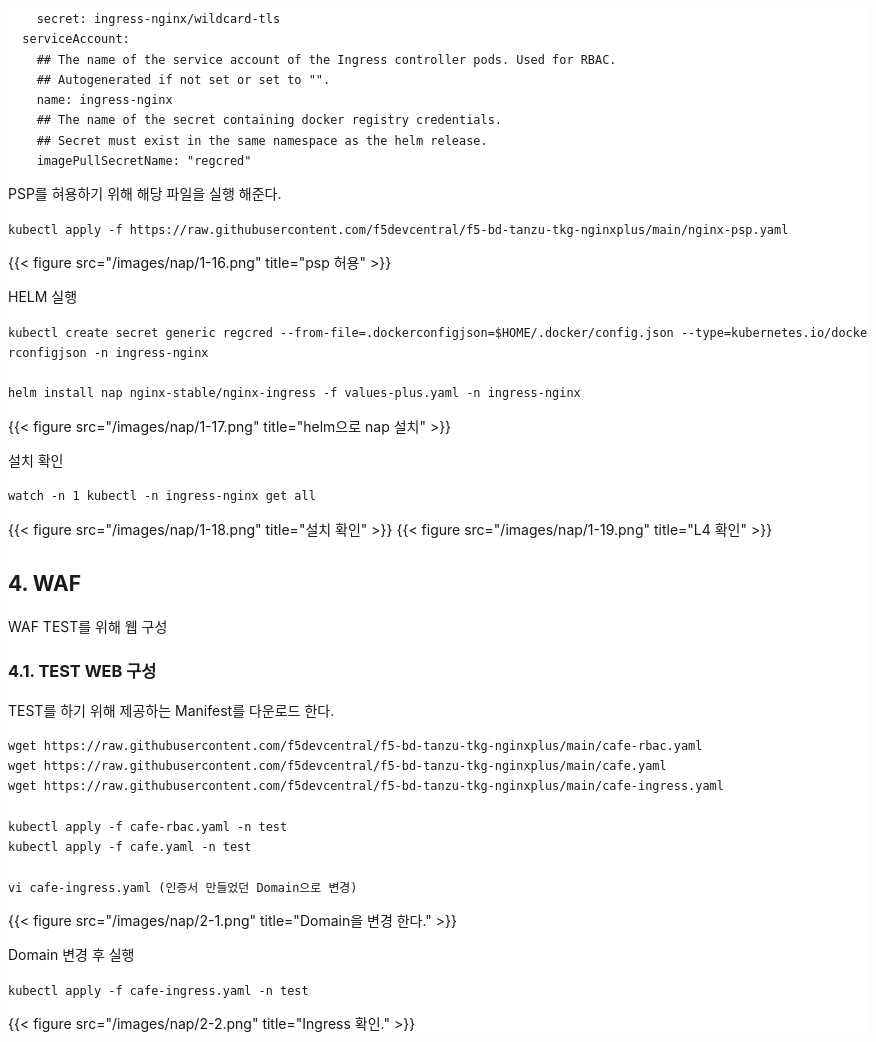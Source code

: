 ```shell
    secret: ingress-nginx/wildcard-tls
  serviceAccount:
    ## The name of the service account of the Ingress controller pods. Used for RBAC.
    ## Autogenerated if not set or set to "".
    name: ingress-nginx
    ## The name of the secret containing docker registry credentials.
    ## Secret must exist in the same namespace as the helm release.
    imagePullSecretName: "regcred"
```

PSP를 혀용하기 위해 해당 파일을 실행 해준다.
```shell
kubectl apply -f https://raw.githubusercontent.com/f5devcentral/f5-bd-tanzu-tkg-nginxplus/main/nginx-psp.yaml
```
{{< figure src="/images/nap/1-16.png" title="psp 허용" >}}

HELM 실행
```shell
kubectl create secret generic regcred --from-file=.dockerconfigjson=$HOME/.docker/config.json --type=kubernetes.io/dockerconfigjson -n ingress-nginx

helm install nap nginx-stable/nginx-ingress -f values-plus.yaml -n ingress-nginx
```

{{< figure src="/images/nap/1-17.png" title="helm으로 nap 설치" >}}

설치 확인
```shell
watch -n 1 kubectl -n ingress-nginx get all
```
{{< figure src="/images/nap/1-18.png" title="설치 확인" >}}
{{< figure src="/images/nap/1-19.png" title="L4 확인" >}}

## 4. WAF
WAF TEST를 위해 웹 구성

### 4.1. TEST WEB 구성
TEST를 하기 위해 제공하는 Manifest를 다운로드 한다.
```shell
wget https://raw.githubusercontent.com/f5devcentral/f5-bd-tanzu-tkg-nginxplus/main/cafe-rbac.yaml
wget https://raw.githubusercontent.com/f5devcentral/f5-bd-tanzu-tkg-nginxplus/main/cafe.yaml
wget https://raw.githubusercontent.com/f5devcentral/f5-bd-tanzu-tkg-nginxplus/main/cafe-ingress.yaml

kubectl apply -f cafe-rbac.yaml -n test
kubectl apply -f cafe.yaml -n test

vi cafe-ingress.yaml (인증서 만들었던 Domain으로 변경)
```
{{< figure src="/images/nap/2-1.png" title="Domain을 변경 한다." >}}

Domain 변경 후 실행
```shell
kubectl apply -f cafe-ingress.yaml -n test
```
{{< figure src="/images/nap/2-2.png" title="Ingress 확인." >}}
